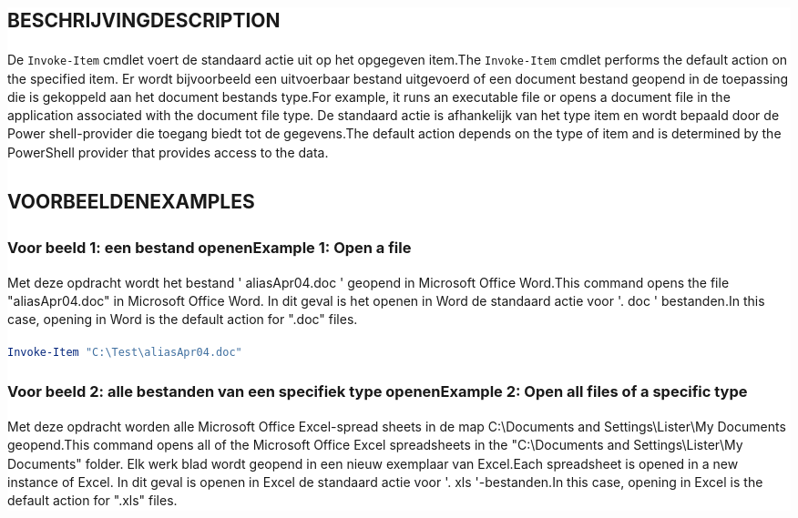 ## <span data-ttu-id="0d896-109">BESCHRIJVING</span><span class="sxs-lookup"><span data-stu-id="0d896-109">DESCRIPTION</span></span>

<span data-ttu-id="0d896-110">De `Invoke-Item` cmdlet voert de standaard actie uit op het opgegeven item.</span><span class="sxs-lookup"><span data-stu-id="0d896-110">The `Invoke-Item` cmdlet performs the default action on the specified item.</span></span>
<span data-ttu-id="0d896-111">Er wordt bijvoorbeeld een uitvoerbaar bestand uitgevoerd of een document bestand geopend in de toepassing die is gekoppeld aan het document bestands type.</span><span class="sxs-lookup"><span data-stu-id="0d896-111">For example, it runs an executable file or opens a document file in the application associated with the document file type.</span></span>
<span data-ttu-id="0d896-112">De standaard actie is afhankelijk van het type item en wordt bepaald door de Power shell-provider die toegang biedt tot de gegevens.</span><span class="sxs-lookup"><span data-stu-id="0d896-112">The default action depends on the type of item and is determined by the PowerShell provider that provides access to the data.</span></span>

## <span data-ttu-id="0d896-113">VOORBEELDEN</span><span class="sxs-lookup"><span data-stu-id="0d896-113">EXAMPLES</span></span>

### <span data-ttu-id="0d896-114">Voor beeld 1: een bestand openen</span><span class="sxs-lookup"><span data-stu-id="0d896-114">Example 1: Open a file</span></span>

<span data-ttu-id="0d896-115">Met deze opdracht wordt het bestand ' aliasApr04.doc ' geopend in Microsoft Office Word.</span><span class="sxs-lookup"><span data-stu-id="0d896-115">This command opens the file "aliasApr04.doc" in Microsoft Office Word.</span></span>
<span data-ttu-id="0d896-116">In dit geval is het openen in Word de standaard actie voor '. doc ' bestanden.</span><span class="sxs-lookup"><span data-stu-id="0d896-116">In this case, opening in Word is the default action for ".doc" files.</span></span>

```powershell
Invoke-Item "C:\Test\aliasApr04.doc"
```

### <span data-ttu-id="0d896-117">Voor beeld 2: alle bestanden van een specifiek type openen</span><span class="sxs-lookup"><span data-stu-id="0d896-117">Example 2: Open all files of a specific type</span></span>

<span data-ttu-id="0d896-118">Met deze opdracht worden alle Microsoft Office Excel-spread sheets in de map C:\Documents and Settings\Lister\My Documents geopend.</span><span class="sxs-lookup"><span data-stu-id="0d896-118">This command opens all of the Microsoft Office Excel spreadsheets in the "C:\Documents and Settings\Lister\My Documents" folder.</span></span>
<span data-ttu-id="0d896-119">Elk werk blad wordt geopend in een nieuw exemplaar van Excel.</span><span class="sxs-lookup"><span data-stu-id="0d896-119">Each spreadsheet is opened in a new instance of Excel.</span></span>
<span data-ttu-id="0d896-120">In dit geval is openen in Excel de standaard actie voor '. xls '-bestanden.</span><span class="sxs-lookup"><span data-stu-id="0d896-120">In this case, opening in Excel is the default action for ".xls" files.</span></span>
